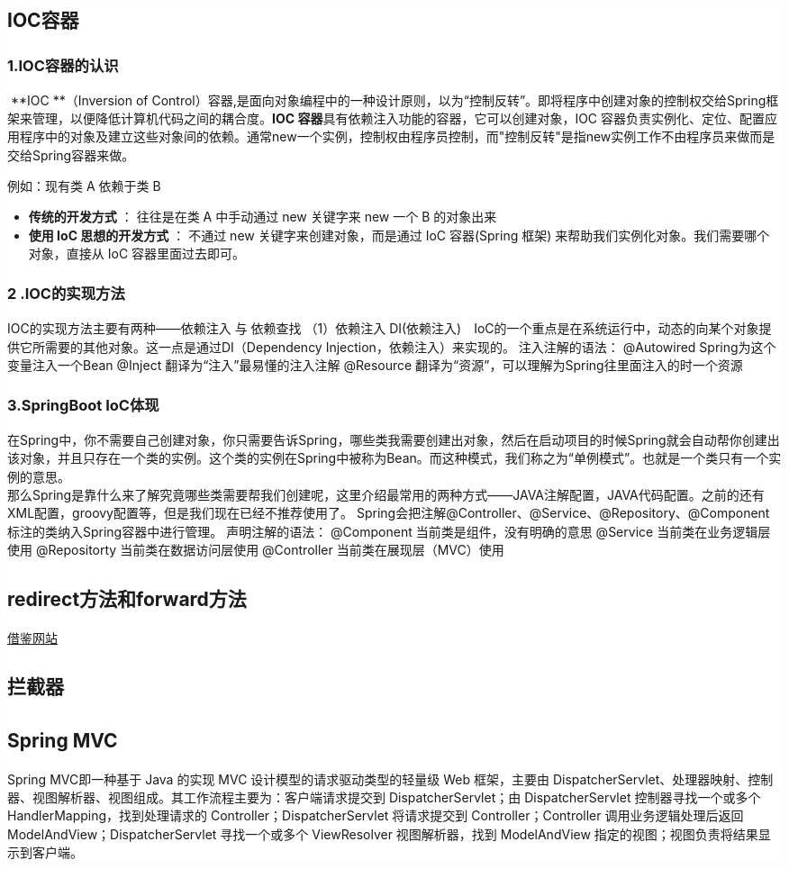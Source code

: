 
## IOC容器

### 1.IOC容器的认识

​    **IOC **（Inversion of Control）容器,是面向对象编程中的一种设计原则，以为“控制反转”。即将程序中创建对象的控制权交给Spring框架来管理，以便降低计算机代码之间的耦合度。
​       **IOC 容器**具有依赖注入功能的容器，它可以创建对象，IOC 容器负责实例化、定位、配置应用程序中的对象及建立这些对象间的依赖。通常new一个实例，控制权由程序员控制，而"控制反转"是指new实例工作不由程序员来做而是交给Spring容器来做。

例如：现有类 A 依赖于类 B
- **传统的开发方式** ： 往往是在类 A 中手动通过 new 关键字来 new 一个 B 的对象出来
- **使用 IoC 思想的开发方式** ： 不通过 new 关键字来创建对象，而是通过 IoC 容器(Spring 框架) 来帮助我们实例化对象。我们需要哪个对象，直接从 IoC 容器里面过去即可。

### 2 .IOC的实现方法
  IOC的实现方法主要有两种——依赖注入 与 依赖查找
  （1）依赖注入
  DI(依赖注入)　IoC的一个重点是在系统运行中，动态的向某个对象提供它所需要的其他对象。这一点是通过DI（Dependency Injection，依赖注入）来实现的。
  注入注解的语法：
  @Autowired     Spring为这个变量注入一个Bean
  @Inject 翻译为“注入”最易懂的注入注解
  @Resource 翻译为“资源”，可以理解为Spring往里面注入的时一个资源

### 3.SpringBoot IoC体现

​       在Spring中，你不需要自己创建对象，你只需要告诉Spring，哪些类我需要创建出对象，然后在启动项目的时候Spring就会自动帮你创建出该对象，并且只存在一个类的实例。这个类的实例在Spring中被称为Bean。而这种模式，我们称之为“单例模式”。也就是一个类只有一个实例的意思。  
  那么Spring是靠什么来了解究竟哪些类需要帮我们创建呢，这里介绍最常用的两种方式——JAVA注解配置，JAVA代码配置。之前的还有XML配置，groovy配置等，但是我们现在已经不推荐使用了。
  Spring会把注解@Controller、@Service、@Repository、@Component标注的类纳入Spring容器中进行管理。
  声明注解的语法：
  @Component 当前类是组件，没有明确的意思
  @Service 当前类在业务逻辑层使用
  @Repositorty 当前类在数据访问层使用
  @Controller 当前类在展现层（MVC）使用


## redirect方法和forward方法

[借鉴网站](https://www.cnblogs.com/selene/p/4518246.html)



## 拦截器





## Spring MVC

Spring MVC即一种基于 Java 的实现 MVC 设计模型的请求驱动类型的轻量级 Web 框架，主要由 DispatcherServlet、处理器映射、控制器、视图解析器、视图组成。其工作流程主要为：客户端请求提交到 DispatcherServlet；由 DispatcherServlet 控制器寻找一个或多个 HandlerMapping，找到处理请求的 Controller；DispatcherServlet 将请求提交到 Controller；Controller 调用业务逻辑处理后返回 ModelAndView；DispatcherServlet 寻找一个或多个 ViewResolver 视图解析器，找到 ModelAndView 指定的视图；视图负责将结果显示到客户端。

